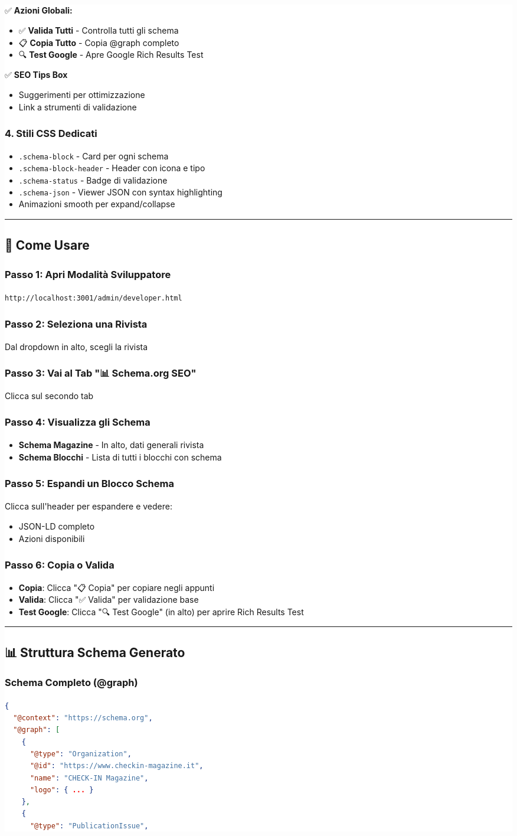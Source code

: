 ✅ **Azioni Globali:**
  - ✅ **Valida Tutti** - Controlla tutti gli schema
  - 📋 **Copia Tutto** - Copia @graph completo
  - 🔍 **Test Google** - Apre Google Rich Results Test

✅ **SEO Tips Box**
  - Suggerimenti per ottimizzazione
  - Link a strumenti di validazione

### 4. **Stili CSS Dedicati**
- `.schema-block` - Card per ogni schema
- `.schema-block-header` - Header con icona e tipo
- `.schema-status` - Badge di validazione
- `.schema-json` - Viewer JSON con syntax highlighting
- Animazioni smooth per expand/collapse

---

## 🚀 Come Usare

### Passo 1: Apri Modalità Sviluppatore
```
http://localhost:3001/admin/developer.html
```

### Passo 2: Seleziona una Rivista
Dal dropdown in alto, scegli la rivista

### Passo 3: Vai al Tab "📊 Schema.org SEO"
Clicca sul secondo tab

### Passo 4: Visualizza gli Schema
- **Schema Magazine** - In alto, dati generali rivista
- **Schema Blocchi** - Lista di tutti i blocchi con schema

### Passo 5: Espandi un Blocco Schema
Clicca sull'header per espandere e vedere:
- JSON-LD completo
- Azioni disponibili

### Passo 6: Copia o Valida
- **Copia**: Clicca "📋 Copia" per copiare negli appunti
- **Valida**: Clicca "✅ Valida" per validazione base
- **Test Google**: Clicca "🔍 Test Google" (in alto) per aprire Rich Results Test

---

## 📊 Struttura Schema Generato

### Schema Completo (@graph)
```json
{
  "@context": "https://schema.org",
  "@graph": [
    {
      "@type": "Organization",
      "@id": "https://www.checkin-magazine.it",
      "name": "CHECK-IN Magazine",
      "logo": { ... }
    },
    {
      "@type": "PublicationIssue",
```